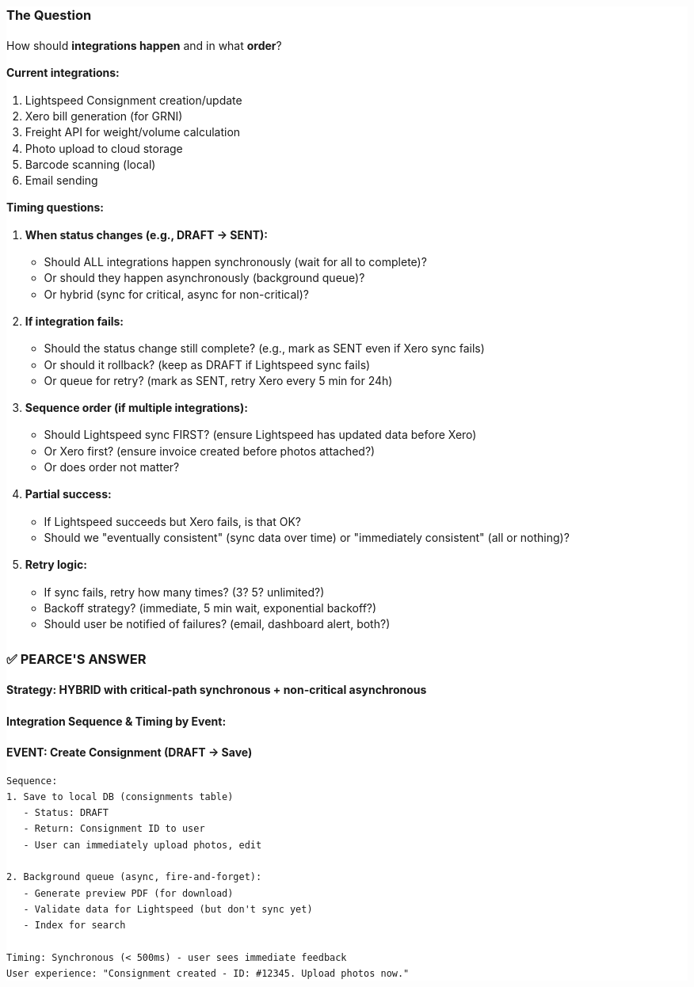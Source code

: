 ### The Question

How should **integrations happen** and in what **order**?

**Current integrations:**
1. Lightspeed Consignment creation/update
2. Xero bill generation (for GRNI)
3. Freight API for weight/volume calculation
4. Photo upload to cloud storage
5. Barcode scanning (local)
6. Email sending

**Timing questions:**

1. **When status changes (e.g., DRAFT → SENT):**
   - Should ALL integrations happen synchronously (wait for all to complete)?
   - Or should they happen asynchronously (background queue)?
   - Or hybrid (sync for critical, async for non-critical)?

2. **If integration fails:**
   - Should the status change still complete? (e.g., mark as SENT even if Xero sync fails)
   - Or should it rollback? (keep as DRAFT if Lightspeed sync fails)
   - Or queue for retry? (mark as SENT, retry Xero every 5 min for 24h)

3. **Sequence order (if multiple integrations):**
   - Should Lightspeed sync FIRST? (ensure Lightspeed has updated data before Xero)
   - Or Xero first? (ensure invoice created before photos attached?)
   - Or does order not matter?

4. **Partial success:**
   - If Lightspeed succeeds but Xero fails, is that OK?
   - Should we "eventually consistent" (sync data over time) or "immediately consistent" (all or nothing)?

5. **Retry logic:**
   - If sync fails, retry how many times? (3? 5? unlimited?)
   - Backoff strategy? (immediate, 5 min wait, exponential backoff?)
   - Should user be notified of failures? (email, dashboard alert, both?)

### ✅ PEARCE'S ANSWER

**Strategy: HYBRID with critical-path synchronous + non-critical asynchronous**

#### **Integration Sequence & Timing by Event:**

**EVENT: Create Consignment (DRAFT → Save)**
```
Sequence:
1. Save to local DB (consignments table)
   - Status: DRAFT
   - Return: Consignment ID to user
   - User can immediately upload photos, edit

2. Background queue (async, fire-and-forget):
   - Generate preview PDF (for download)
   - Validate data for Lightspeed (but don't sync yet)
   - Index for search

Timing: Synchronous (< 500ms) - user sees immediate feedback
User experience: "Consignment created - ID: #12345. Upload photos now."
```
